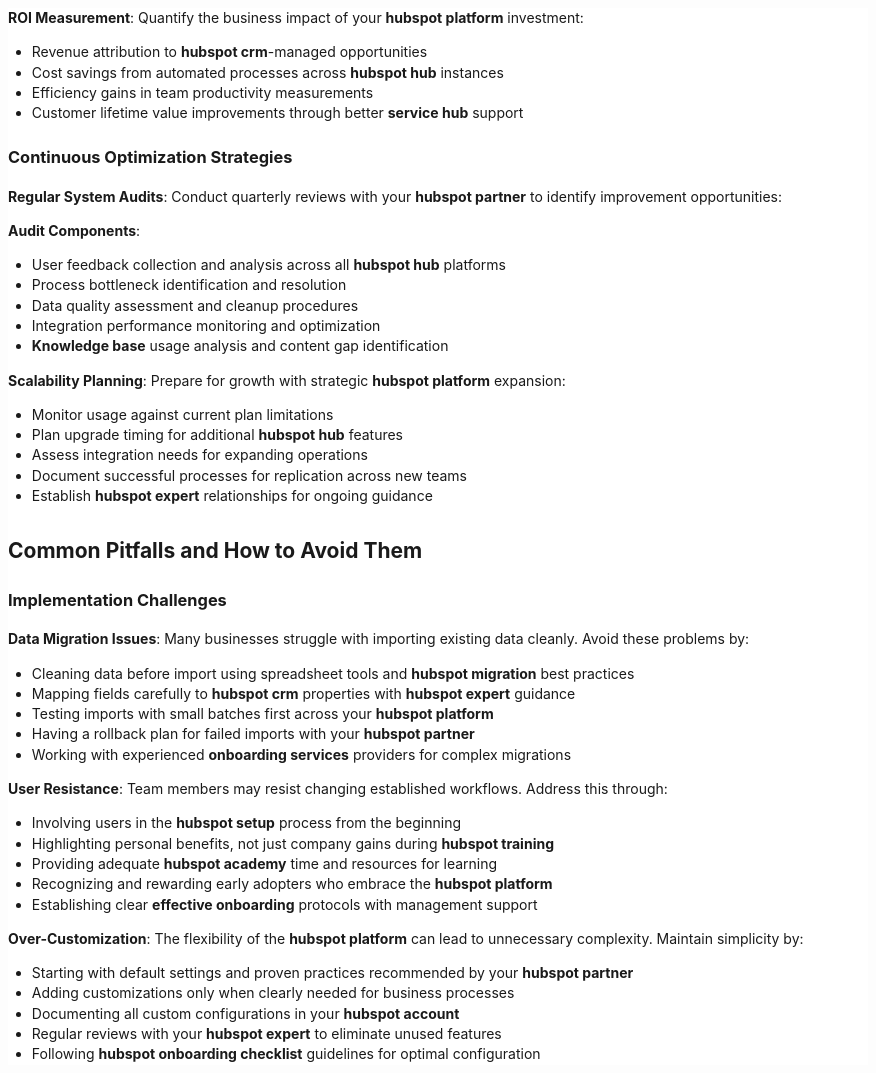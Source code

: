 **ROI Measurement**: Quantify the business impact of your **hubspot platform** investment:
- Revenue attribution to **hubspot crm**-managed opportunities
- Cost savings from automated processes across **hubspot hub** instances
- Efficiency gains in team productivity measurements
- Customer lifetime value improvements through better **service hub** support

### **Continuous Optimization Strategies**

**Regular System Audits**: Conduct quarterly reviews with your **hubspot partner** to identify improvement opportunities:

**Audit Components**:
- User feedback collection and analysis across all **hubspot hub** platforms
- Process bottleneck identification and resolution
- Data quality assessment and cleanup procedures
- Integration performance monitoring and optimization
- **Knowledge base** usage analysis and content gap identification

**Scalability Planning**: Prepare for growth with strategic **hubspot platform** expansion:
- Monitor usage against current plan limitations
- Plan upgrade timing for additional **hubspot hub** features
- Assess integration needs for expanding operations
- Document successful processes for replication across new teams
- Establish **hubspot expert** relationships for ongoing guidance

## **Common Pitfalls and How to Avoid Them**

### **Implementation Challenges**

**Data Migration Issues**: Many businesses struggle with importing existing data cleanly. Avoid these problems by:

- Cleaning data before import using spreadsheet tools and **hubspot migration** best practices
- Mapping fields carefully to **hubspot crm** properties with **hubspot expert** guidance
- Testing imports with small batches first across your **hubspot platform**
- Having a rollback plan for failed imports with your **hubspot partner**
- Working with experienced **onboarding services** providers for complex migrations

**User Resistance**: Team members may resist changing established workflows. Address this through:

- Involving users in the **hubspot setup** process from the beginning
- Highlighting personal benefits, not just company gains during **hubspot training**
- Providing adequate **hubspot academy** time and resources for learning
- Recognizing and rewarding early adopters who embrace the **hubspot platform**
- Establishing clear **effective onboarding** protocols with management support

**Over-Customization**: The flexibility of the **hubspot platform** can lead to unnecessary complexity. Maintain simplicity by:

- Starting with default settings and proven practices recommended by your **hubspot partner**
- Adding customizations only when clearly needed for business processes
- Documenting all custom configurations in your **hubspot account**
- Regular reviews with your **hubspot expert** to eliminate unused features
- Following **hubspot onboarding checklist** guidelines for optimal configuration
